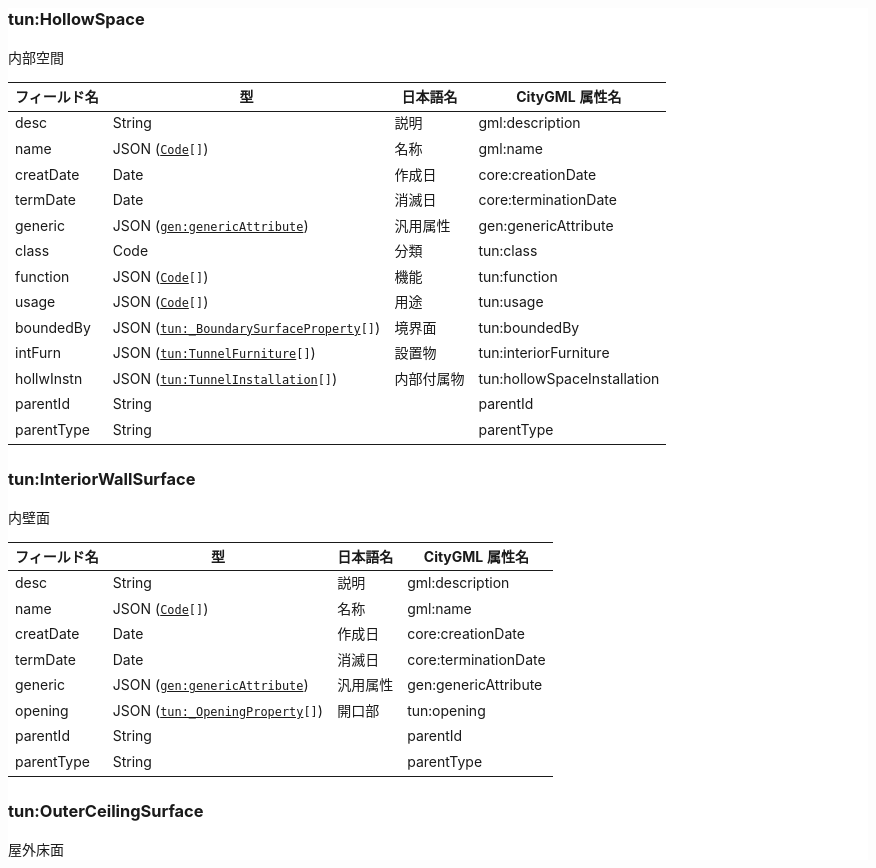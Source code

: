 ### tun:HollowSpace

内部空間

| フィールド名 | 型 | 日本語名 | CityGML 属性名 |
|-----------|----|--------|---------------|
| desc | String | 説明 | gml:description |
| name | JSON (<code><a href="#code">Code</a>[]</code>) | 名称 | gml:name |
| creatDate | Date | 作成日 | core:creationDate |
| termDate | Date | 消滅日 | core:terminationDate |
| generic | JSON (<code><a href="#gengenericattribute">gen:genericAttribute</a></code>) | 汎用属性 | gen:genericAttribute |
| class | Code | 分類 | tun:class |
| function | JSON (<code><a href="#code">Code</a>[]</code>) | 機能 | tun:function |
| usage | JSON (<code><a href="#code">Code</a>[]</code>) | 用途 | tun:usage |
| boundedBy | JSON (<code><a href="#tun-boundarysurfaceproperty">tun:_BoundarySurfaceProperty</a>[]</code>) | 境界面 | tun:boundedBy |
| intFurn | JSON (<code><a href="#tuntunnelfurniture">tun:TunnelFurniture</a>[]</code>) | 設置物 | tun:interiorFurniture |
| hollwInstn | JSON (<code><a href="#tuntunnelinstallation">tun:TunnelInstallation</a>[]</code>) | 内部付属物 | tun:hollowSpaceInstallation |
| parentId | String |  | parentId |
| parentType | String |  | parentType |

### tun:InteriorWallSurface

内壁面

| フィールド名 | 型 | 日本語名 | CityGML 属性名 |
|-----------|----|--------|---------------|
| desc | String | 説明 | gml:description |
| name | JSON (<code><a href="#code">Code</a>[]</code>) | 名称 | gml:name |
| creatDate | Date | 作成日 | core:creationDate |
| termDate | Date | 消滅日 | core:terminationDate |
| generic | JSON (<code><a href="#gengenericattribute">gen:genericAttribute</a></code>) | 汎用属性 | gen:genericAttribute |
| opening | JSON (<code><a href="#tun-openingproperty">tun:_OpeningProperty</a>[]</code>) | 開口部 | tun:opening |
| parentId | String |  | parentId |
| parentType | String |  | parentType |

### tun:OuterCeilingSurface

屋外床面
